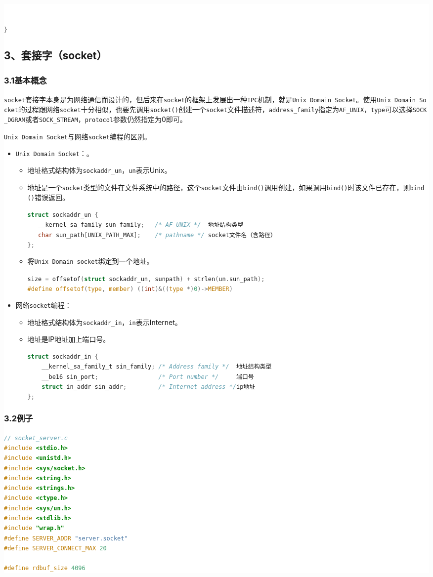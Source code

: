 ```c


}
```

## 3、套接字（socket）

### 3.1基本概念

`socket`套接字本身是为网络通信而设计的，但后来在`socket`的框架上发展出一种`IPC`机制，就是`Unix Domain Socket`。使用`Unix Domain Socket`的过程跟网络`socket`十分相似，也要先调用`socket()`创建一个`socket`文件描述符，`address_family`指定为`AF_UNIX`，`type`可以选择`SOCK_DGRAM`或者`SOCK_STREAM`，`protocol`参数仍然指定为0即可。

`Unix Domain Socket`与网络`socket`编程的区别。

- `Unix Domain Socket`：。

  - 地址格式结构体为`sockaddr_un`，`un`表示Unix。

  - 地址是一个`socket`类型的文件在文件系统中的路径，这个`socket`文件由`bind()`调用创建，如果调用`bind()`时该文件已存在，则`bind()`错误返回。

    ```c
    struct sockaddr_un {
       __kernel_sa_family sun_family;   /* AF_UNIX */  地址结构类型
       char sun_path[UNIX_PATH_MAX];	/* pathname */ socket文件名（含路径）
    };
    ```

  - 将`Unix Domain socket`绑定到一个地址。

    ```c
    size = offsetof(struct sockaddr_un, sunpath) + strlen(un.sun_path);
    #define offsetof(type, member) ((int)&((type *)0)->MEMBER)
    ```

    

- 网络`socket`编程：

  - 地址格式结构体为`sockaddr_in`，`in`表示Internet。

  - 地址是IP地址加上端口号。

    ```c
    struct sockaddr_in {
        __kernel_sa_family_t sin_family; /* Address family */  地址结构类型
        __be16 sin_port;                 /* Port number */     端口号
        struct in_addr sin_addr;         /* Internet address */ip地址
    };
    ```

### 3.2例子

```c
// socket_server.c
#include <stdio.h>
#include <unistd.h>
#include <sys/socket.h>
#include <string.h>
#include <strings.h>
#include <ctype.h>
#include <sys/un.h>
#include <stdlib.h>
#include "wrap.h"
#define SERVER_ADDR "server.socket"
#define SERVER_CONNECT_MAX 20

#define rdbuf_size 4096

```